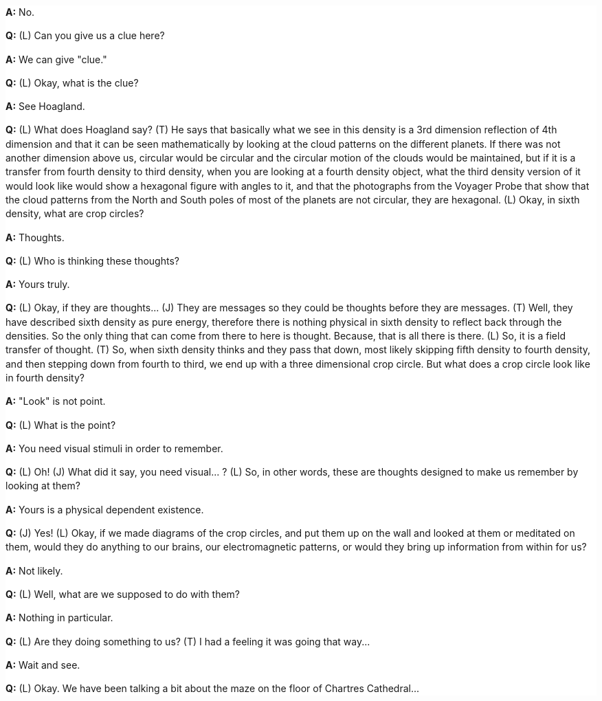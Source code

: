 **A:** No.

**Q:** (L) Can you give us a clue here?

**A:** We can give "clue."

**Q:** (L) Okay, what is the clue?

**A:** See Hoagland.

**Q:** (L) What does Hoagland say? (T) He says that basically what we see in this density is a 3rd dimension reflection of 4th dimension and that it can be seen mathematically by looking at the cloud patterns on the different planets. If there was not another dimension above us, circular would be circular and the circular motion of the clouds would be maintained, but if it is a transfer from fourth density to third density, when you are looking at a fourth density object, what the third density version of it would look like would show a hexagonal figure with angles to it, and that the photographs from the Voyager Probe that show that the cloud patterns from the North and South poles of most of the planets are not circular, they are hexagonal. (L) Okay, in sixth density, what are crop circles?

**A:** Thoughts.

**Q:** (L) Who is thinking these thoughts?

**A:** Yours truly.

**Q:** (L) Okay, if they are thoughts... (J) They are messages so they could be thoughts before they are messages. (T) Well, they have described sixth density as pure energy, therefore there is nothing physical in sixth density to reflect back through the densities. So the only thing that can come from there to here is thought. Because, that is all there is there. (L) So, it is a field transfer of thought. (T) So, when sixth density thinks and they pass that down, most likely skipping fifth density to fourth density, and then stepping down from fourth to third, we end up with a three dimensional crop circle. But what does a crop circle look like in fourth density?

**A:** "Look" is not point.

**Q:** (L) What is the point?

**A:** You need visual stimuli in order to remember.

**Q:** (L) Oh! (J) What did it say, you need visual... ? (L) So, in other words, these are thoughts designed to make us remember by looking at them?

**A:** Yours is a physical dependent existence.

**Q:** (J) Yes! (L) Okay, if we made diagrams of the crop circles, and put them up on the wall and looked at them or meditated on them, would they do anything to our brains, our electromagnetic patterns, or would they bring up information from within for us?

**A:** Not likely.

**Q:** (L) Well, what are we supposed to do with them?

**A:** Nothing in particular.

**Q:** (L) Are they doing something to us? (T) I had a feeling it was going that way...

**A:** Wait and see.

**Q:** (L) Okay. We have been talking a bit about the maze on the floor of Chartres Cathedral...
